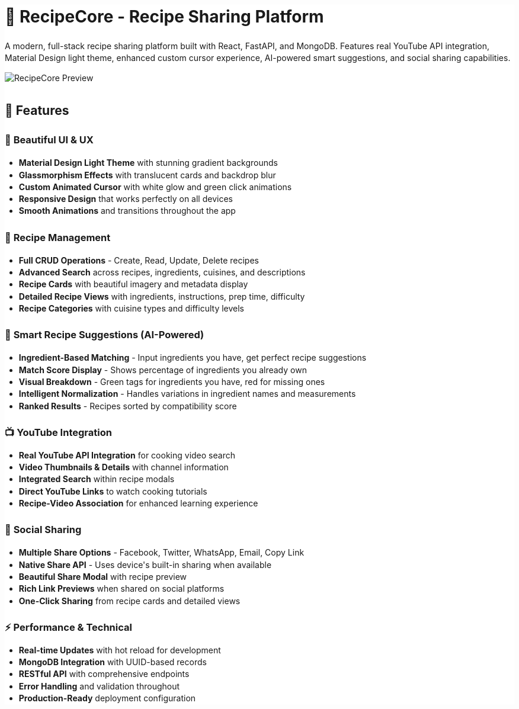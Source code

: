 # 🍳 RecipeCore - Recipe Sharing Platform

A modern, full-stack recipe sharing platform built with React, FastAPI, and MongoDB. Features real YouTube API integration, Material Design light theme, enhanced custom cursor experience, AI-powered smart suggestions, and social sharing capabilities.

![RecipeCore Preview](https://images.unsplash.com/photo-1528712306091-ed0763094c98?crop=entropy&cs=srgb&fm=jpg&ixid=M3w3NDk1ODF8MHwxfHNlYXJjaHwxfHxjb29raW5nfGVufDB8fHx8MTc1MzcwNjY0M3ww&ixlib=rb-4.1.0&q=85)

## 🌟 Features

### 🎨 **Beautiful UI & UX**
- **Material Design Light Theme** with stunning gradient backgrounds
- **Glassmorphism Effects** with translucent cards and backdrop blur
- **Custom Animated Cursor** with white glow and green click animations
- **Responsive Design** that works perfectly on all devices
- **Smooth Animations** and transitions throughout the app

### 🍳 **Recipe Management**
- **Full CRUD Operations** - Create, Read, Update, Delete recipes
- **Advanced Search** across recipes, ingredients, cuisines, and descriptions
- **Recipe Cards** with beautiful imagery and metadata display
- **Detailed Recipe Views** with ingredients, instructions, prep time, difficulty
- **Recipe Categories** with cuisine types and difficulty levels

### 🧠 **Smart Recipe Suggestions (AI-Powered)**
- **Ingredient-Based Matching** - Input ingredients you have, get perfect recipe suggestions
- **Match Score Display** - Shows percentage of ingredients you already own
- **Visual Breakdown** - Green tags for ingredients you have, red for missing ones
- **Intelligent Normalization** - Handles variations in ingredient names and measurements
- **Ranked Results** - Recipes sorted by compatibility score

### 📺 **YouTube Integration**
- **Real YouTube API Integration** for cooking video search
- **Video Thumbnails & Details** with channel information
- **Integrated Search** within recipe modals
- **Direct YouTube Links** to watch cooking tutorials
- **Recipe-Video Association** for enhanced learning experience

### 📱 **Social Sharing**
- **Multiple Share Options** - Facebook, Twitter, WhatsApp, Email, Copy Link
- **Native Share API** - Uses device's built-in sharing when available
- **Beautiful Share Modal** with recipe preview
- **Rich Link Previews** when shared on social platforms
- **One-Click Sharing** from recipe cards and detailed views

### ⚡ **Performance & Technical**
- **Real-time Updates** with hot reload for development
- **MongoDB Integration** with UUID-based records
- **RESTful API** with comprehensive endpoints
- **Error Handling** and validation throughout
- **Production-Ready** deployment configuration
